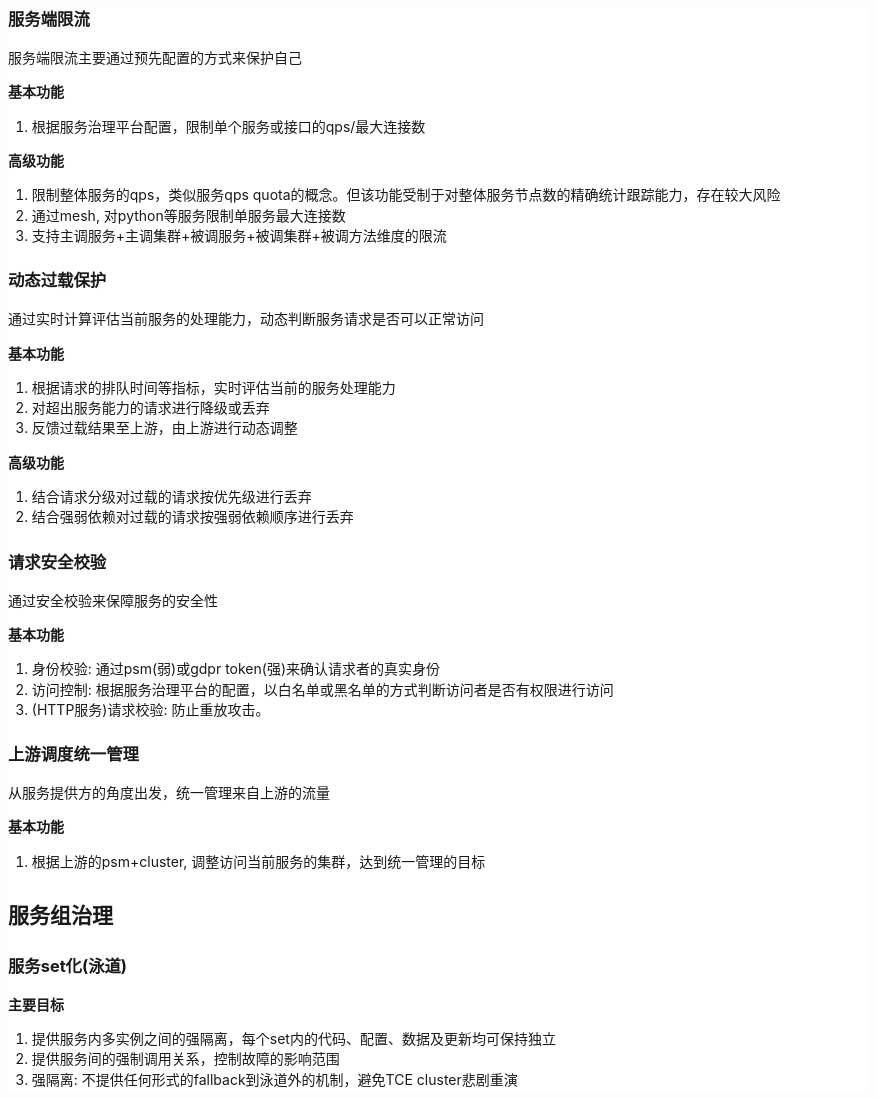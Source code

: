### 服务端限流

服务端限流主要通过预先配置的方式来保护自己

**基本功能**

1.  根据服务治理平台配置，限制单个服务或接口的qps/最大连接数

**高级功能**

1.  限制整体服务的qps，类似服务qps quota的概念。但该功能受制于对整体服务节点数的精确统计跟踪能力，存在较大风险
1.  通过mesh, 对python等服务限制单服务最大连接数
1.  支持主调服务+主调集群+被调服务+被调集群+被调方法维度的限流

### 动态过载保护


通过实时计算评估当前服务的处理能力，动态判断服务请求是否可以正常访问

**基本功能**

1.  根据请求的排队时间等指标，实时评估当前的服务处理能力
2.  对超出服务能力的请求进行降级或丢弃
3.  反馈过载结果至上游，由上游进行动态调整

**高级功能**

1.  结合请求分级对过载的请求按优先级进行丢弃
1.  结合强弱依赖对过载的请求按强弱依赖顺序进行丢弃

### 请求安全校验

通过安全校验来保障服务的安全性

**基本功能**

1.  身份校验: 通过psm(弱)或gdpr token(强)来确认请求者的真实身份
2.  访问控制: 根据服务治理平台的配置，以白名单或黑名单的方式判断访问者是否有权限进行访问
3.  (HTTP服务)请求校验: 防止重放攻击。

### 上游调度统一管理

从服务提供方的角度出发，统一管理来自上游的流量

**基本功能**

1.  根据上游的psm+cluster, 调整访问当前服务的集群，达到统一管理的目标

## 服务组治理

### 服务set化(泳道)

**主要目标**

1.  提供服务内多实例之间的强隔离，每个set内的代码、配置、数据及更新均可保持独立
1.  提供服务间的强制调用关系，控制故障的影响范围
1.  强隔离: 不提供任何形式的fallback到泳道外的机制，避免TCE cluster悲剧重演
